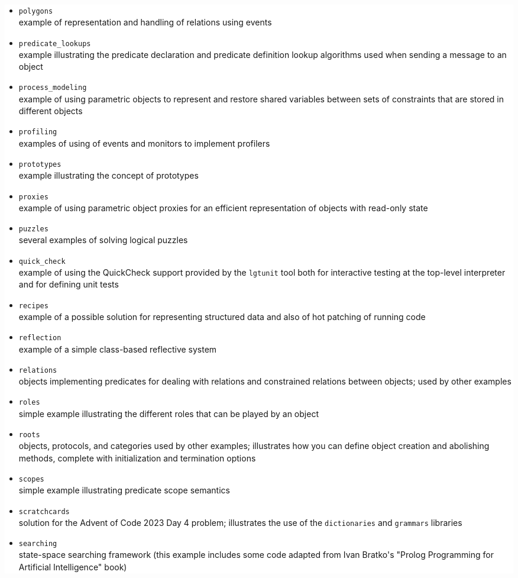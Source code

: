- `polygons`  
	example of representation and handling of relations using events

- `predicate_lookups`  
	example illustrating the predicate declaration and predicate definition
	lookup algorithms used when sending a message to an object

- `process_modeling`  
	example of using parametric objects to represent and restore
	shared variables between sets of constraints that are stored
	in different objects

- `profiling`  
	examples of using of events and monitors to implement profilers

- `prototypes`  
	example illustrating the concept of prototypes

- `proxies`  
	example of using parametric object proxies for an efficient
	representation of objects with read-only state

- `puzzles`  
	several examples of solving logical puzzles

- `quick_check`  
	example of using the QuickCheck support provided by the `lgtunit`
	tool both for interactive testing at the top-level interpreter and
	for defining unit tests

- `recipes`  
	example of a possible solution for representing structured data
	and also of hot patching of running code

- `reflection`  
	example of a simple class-based reflective system

- `relations`  
	objects implementing predicates for dealing with relations and
	constrained relations between objects; used by other examples

- `roles`  
	simple example illustrating the different roles that can be
	played by an object

- `roots`  
	objects, protocols, and categories used by other examples;
	illustrates how you can define object creation and abolishing
	methods, complete with initialization and termination options

- `scopes`  
	simple example illustrating predicate scope semantics

- `scratchcards`  
	solution for the Advent of Code 2023 Day 4 problem; illustrates the
	use of the `dictionaries` and `grammars` libraries

- `searching`  
	state-space searching framework
	(this example includes some code adapted from Ivan Bratko's "Prolog
	Programming for Artificial Intelligence" book)
